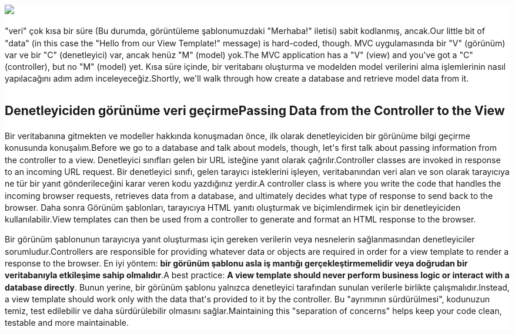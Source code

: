 ![](adding-a-view/_static/image9.png)

<span data-ttu-id="0a70c-165">&quot;veri&quot; çok kısa bir süre (Bu durumda, görüntüleme şablonumuzdaki &quot;Merhaba!&quot; iletisi) sabit kodlanmış, ancak.</span><span class="sxs-lookup"><span data-stu-id="0a70c-165">Our little bit of &quot;data&quot; (in this case the &quot;Hello from our View Template!&quot; message) is hard-coded, though.</span></span> <span data-ttu-id="0a70c-166">MVC uygulamasında bir &quot;V&quot; (görünüm) var ve bir &quot;C&quot; (denetleyici) var, ancak henüz &quot;M&quot; (model) yok.</span><span class="sxs-lookup"><span data-stu-id="0a70c-166">The MVC application has a &quot;V&quot; (view) and you've got a &quot;C&quot; (controller), but no &quot;M&quot; (model) yet.</span></span> <span data-ttu-id="0a70c-167">Kısa süre içinde, bir veritabanı oluşturma ve modelden model verilerini alma işlemlerinin nasıl yapılacağını adım adım inceleyeceğiz.</span><span class="sxs-lookup"><span data-stu-id="0a70c-167">Shortly, we'll walk through how create a database and retrieve model data from it.</span></span>

## <a name="passing-data-from-the-controller-to-the-view"></a><span data-ttu-id="0a70c-168">Denetleyiciden görünüme veri geçirme</span><span class="sxs-lookup"><span data-stu-id="0a70c-168">Passing Data from the Controller to the View</span></span>

<span data-ttu-id="0a70c-169">Bir veritabanına gitmekten ve modeller hakkında konuşmadan önce, ilk olarak denetleyiciden bir görünüme bilgi geçirme konusunda konuşalım.</span><span class="sxs-lookup"><span data-stu-id="0a70c-169">Before we go to a database and talk about models, though, let's first talk about passing information from the controller to a view.</span></span> <span data-ttu-id="0a70c-170">Denetleyici sınıfları gelen bir URL isteğine yanıt olarak çağrılır.</span><span class="sxs-lookup"><span data-stu-id="0a70c-170">Controller classes are invoked in response to an incoming URL request.</span></span> <span data-ttu-id="0a70c-171">Bir denetleyici sınıfı, gelen tarayıcı isteklerini işleyen, veritabanından veri alan ve son olarak tarayıcıya ne tür bir yanıt gönderileceğini karar veren kodu yazdığınız yerdir.</span><span class="sxs-lookup"><span data-stu-id="0a70c-171">A controller class is where you write the code that handles the incoming browser requests, retrieves data from a database, and ultimately decides what type of response to send back to the browser.</span></span> <span data-ttu-id="0a70c-172">Daha sonra Görünüm şablonları, tarayıcıya HTML yanıtı oluşturmak ve biçimlendirmek için bir denetleyiciden kullanılabilir.</span><span class="sxs-lookup"><span data-stu-id="0a70c-172">View templates can then be used from a controller to generate and format an HTML response to the browser.</span></span>

<span data-ttu-id="0a70c-173">Bir görünüm şablonunun tarayıcıya yanıt oluşturması için gereken verilerin veya nesnelerin sağlanmasından denetleyiciler sorumludur.</span><span class="sxs-lookup"><span data-stu-id="0a70c-173">Controllers are responsible for providing whatever data or objects are required in order for a view template to render a response to the browser.</span></span> <span data-ttu-id="0a70c-174">En iyi yöntem: **bir görünüm şablonu asla iş mantığı gerçekleştirmemelidir veya doğrudan bir veritabanıyla etkileşime sahip olmalıdır**.</span><span class="sxs-lookup"><span data-stu-id="0a70c-174">A best practice: **A view template should never perform business logic or interact with a database directly**.</span></span> <span data-ttu-id="0a70c-175">Bunun yerine, bir görünüm şablonu yalnızca denetleyici tarafından sunulan verilerle birlikte çalışmalıdır.</span><span class="sxs-lookup"><span data-stu-id="0a70c-175">Instead, a view template should work only with the data that's provided to it by the controller.</span></span> <span data-ttu-id="0a70c-176">Bu &quot;ayrımının sürdürülmesi&quot;, kodunuzun temiz, test edilebilir ve daha sürdürülebilir olmasını sağlar.</span><span class="sxs-lookup"><span data-stu-id="0a70c-176">Maintaining this &quot;separation of concerns&quot; helps keep your code clean, testable and more maintainable.</span></span>
